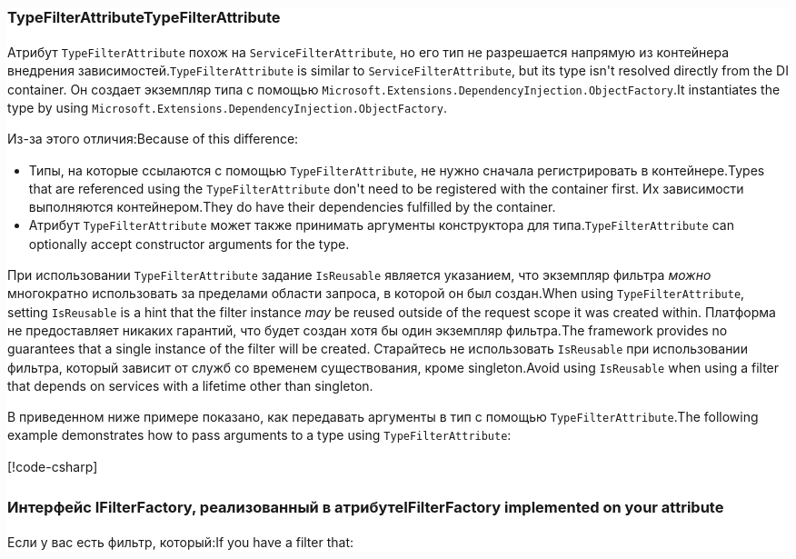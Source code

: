 ### <a name="typefilterattribute"></a><span data-ttu-id="51ac8-278">TypeFilterAttribute</span><span class="sxs-lookup"><span data-stu-id="51ac8-278">TypeFilterAttribute</span></span>

<span data-ttu-id="51ac8-279">Атрибут `TypeFilterAttribute` похож на `ServiceFilterAttribute`, но его тип не разрешается напрямую из контейнера внедрения зависимостей.</span><span class="sxs-lookup"><span data-stu-id="51ac8-279">`TypeFilterAttribute` is similar to `ServiceFilterAttribute`, but its type isn't resolved directly from the DI container.</span></span> <span data-ttu-id="51ac8-280">Он создает экземпляр типа с помощью `Microsoft.Extensions.DependencyInjection.ObjectFactory`.</span><span class="sxs-lookup"><span data-stu-id="51ac8-280">It instantiates the type by using `Microsoft.Extensions.DependencyInjection.ObjectFactory`.</span></span>

<span data-ttu-id="51ac8-281">Из-за этого отличия:</span><span class="sxs-lookup"><span data-stu-id="51ac8-281">Because of this difference:</span></span>

* <span data-ttu-id="51ac8-282">Типы, на которые ссылаются с помощью `TypeFilterAttribute`, не нужно сначала регистрировать в контейнере.</span><span class="sxs-lookup"><span data-stu-id="51ac8-282">Types that are referenced using the `TypeFilterAttribute` don't need to be registered with the container first.</span></span>  <span data-ttu-id="51ac8-283">Их зависимости выполняются контейнером.</span><span class="sxs-lookup"><span data-stu-id="51ac8-283">They do have their dependencies fulfilled by the container.</span></span> 
* <span data-ttu-id="51ac8-284">Атрибут `TypeFilterAttribute` может также принимать аргументы конструктора для типа.</span><span class="sxs-lookup"><span data-stu-id="51ac8-284">`TypeFilterAttribute` can optionally accept constructor arguments for the type.</span></span>

<span data-ttu-id="51ac8-285">При использовании `TypeFilterAttribute` задание `IsReusable` является указанием, что экземпляр фильтра *можно* многократно использовать за пределами области запроса, в которой он был создан.</span><span class="sxs-lookup"><span data-stu-id="51ac8-285">When using `TypeFilterAttribute`, setting `IsReusable` is a hint that the filter instance *may* be reused outside of the request scope it was created within.</span></span> <span data-ttu-id="51ac8-286">Платформа не предоставляет никаких гарантий, что будет создан хотя бы один экземпляр фильтра.</span><span class="sxs-lookup"><span data-stu-id="51ac8-286">The framework provides no guarantees that a single instance of the filter will be created.</span></span> <span data-ttu-id="51ac8-287">Старайтесь не использовать `IsReusable` при использовании фильтра, который зависит от служб со временем существования, кроме singleton.</span><span class="sxs-lookup"><span data-stu-id="51ac8-287">Avoid using `IsReusable` when using a filter that depends on services with a lifetime other than singleton.</span></span>

<span data-ttu-id="51ac8-288">В приведенном ниже примере показано, как передавать аргументы в тип с помощью `TypeFilterAttribute`.</span><span class="sxs-lookup"><span data-stu-id="51ac8-288">The following example demonstrates how to pass arguments to a type using `TypeFilterAttribute`:</span></span>

[!code-csharp[](../../mvc/controllers/filters/sample/src/FiltersSample/Controllers/HomeController.cs?name=snippet_TypeFilter&highlight=1,2)]

### <a name="ifilterfactory-implemented-on-your-attribute"></a><span data-ttu-id="51ac8-289">Интерфейс IFilterFactory, реализованный в атрибуте</span><span class="sxs-lookup"><span data-stu-id="51ac8-289">IFilterFactory implemented on your attribute</span></span>

<span data-ttu-id="51ac8-290">Если у вас есть фильтр, который:</span><span class="sxs-lookup"><span data-stu-id="51ac8-290">If you have a filter that:</span></span>
